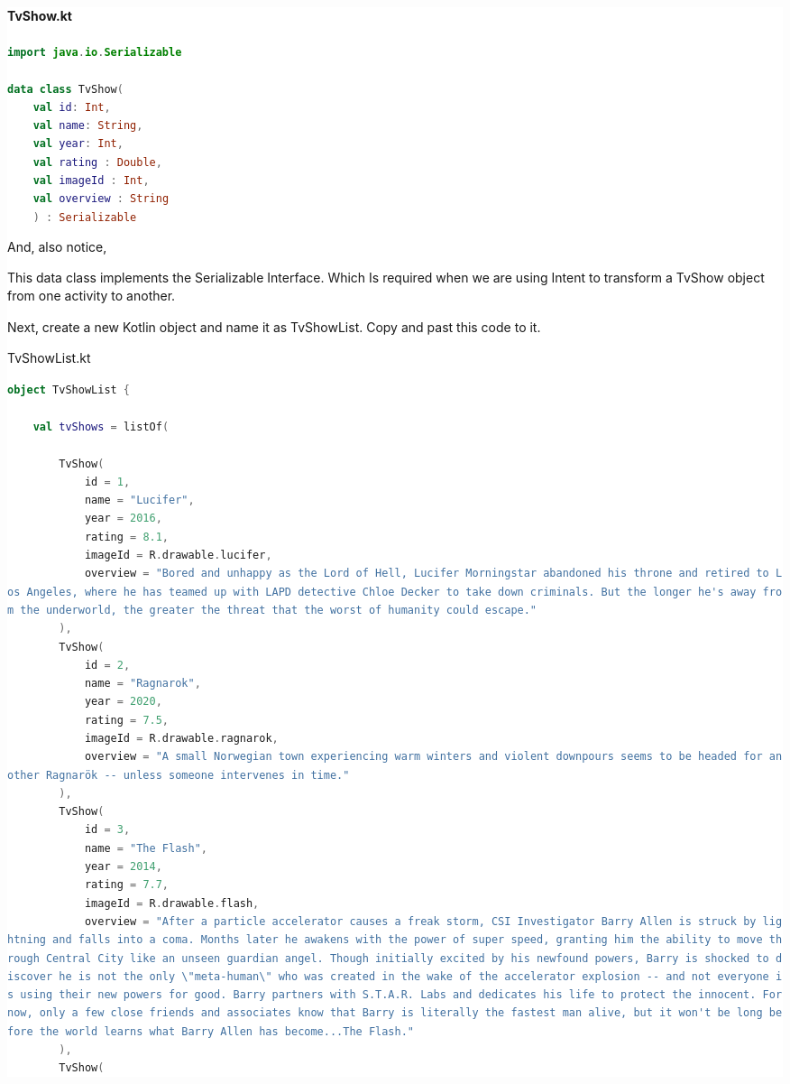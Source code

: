 #### TvShow.kt

```Kotlin
import java.io.Serializable
 
data class TvShow(
    val id: Int,
    val name: String,
    val year: Int,
    val rating : Double,
    val imageId : Int,
    val overview : String
    ) : Serializable
```

And, also notice,

This data class implements the Serializable Interface. Which Is required when we are using Intent to transform a TvShow object from one activity to another.

Next, create a new Kotlin object and name it as TvShowList. Copy and past this code to it.

 

TvShowList.kt


```Kotlin
object TvShowList {
 
    val tvShows = listOf(
 
        TvShow(
            id = 1,
            name = "Lucifer",
            year = 2016,
            rating = 8.1,
            imageId = R.drawable.lucifer,
            overview = "Bored and unhappy as the Lord of Hell, Lucifer Morningstar abandoned his throne and retired to Los Angeles, where he has teamed up with LAPD detective Chloe Decker to take down criminals. But the longer he's away from the underworld, the greater the threat that the worst of humanity could escape."
        ),
        TvShow(
            id = 2,
            name = "Ragnarok",
            year = 2020,
            rating = 7.5,
            imageId = R.drawable.ragnarok,
            overview = "A small Norwegian town experiencing warm winters and violent downpours seems to be headed for another Ragnarök -- unless someone intervenes in time."
        ),
        TvShow(
            id = 3,
            name = "The Flash",
            year = 2014,
            rating = 7.7,
            imageId = R.drawable.flash,
            overview = "After a particle accelerator causes a freak storm, CSI Investigator Barry Allen is struck by lightning and falls into a coma. Months later he awakens with the power of super speed, granting him the ability to move through Central City like an unseen guardian angel. Though initially excited by his newfound powers, Barry is shocked to discover he is not the only \"meta-human\" who was created in the wake of the accelerator explosion -- and not everyone is using their new powers for good. Barry partners with S.T.A.R. Labs and dedicates his life to protect the innocent. For now, only a few close friends and associates know that Barry is literally the fastest man alive, but it won't be long before the world learns what Barry Allen has become...The Flash."
        ),
        TvShow(
```